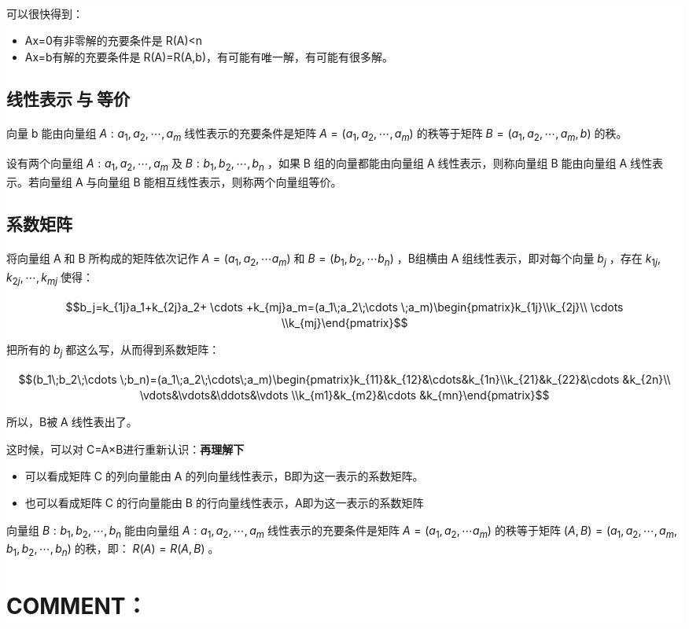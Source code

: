 
可以很快得到：

  * Ax=0有非零解的充要条件是 R(A)<n
  * Ax=b有解的充要条件是 R(A)=R(A,b)，有可能有唯一解，有可能有很多解。




## 线性表示 与 等价


向量 b 能由向量组 $A:a_1 ,a_2 ,\cdots ,a_m$  线性表示的充要条件是矩阵 $A=(a_1 ,a_2 ,\cdots ,a_m)$  的秩等于矩阵 $B=(a_1 ,a_2 ,\cdots ,a_m ,b)$ 的秩。

设有两个向量组 $A:a_1 ,a_2 ,\cdots ,a_m$  及 $B:b_1 ,b_2 ,\cdots ,b_n$  ，如果 B 组的向量都能由向量组 A 线性表示，则称向量组 B 能由向量组 A 线性表示。若向量组 A 与向量组 B 能相互线性表示，则称两个向量组等价。


## 系数矩阵


将向量组 A 和 B 所构成的矩阵依次记作 $A=(a_1,a_2,\cdots a_m)$ 和 $B=(b_1,b_2,\cdots b_n)$ ，B组横由 A 组线性表示，即对每个向量 $b_j$ ，存在 $k_{1j},k_{2j},\cdots ,k_{mj}$ 使得：

$$b_j=k_{1j}a_1+k_{2j}a_2+ \cdots +k_{mj}a_m=(a_1\;a_2\;\cdots \;a_m)\begin{pmatrix}k_{1j}\\k_{2j}\\ \cdots \\k_{mj}\end{pmatrix}$$

把所有的 $b_j$ 都这么写，从而得到系数矩阵：

$$(b_1\;b_2\;\cdots \;b_n)=(a_1\;a_2\;\cdots\;a_m)\begin{pmatrix}k_{11}&k_{12}&\cdots&k_{1n}\\k_{21}&k_{22}&\cdots &k_{2n}\\ \vdots&\vdots&\ddots&\vdots \\k_{m1}&k_{m2}&\cdots &k_{mn}\end{pmatrix}$$

所以，B被 A 线性表出了。

这时候，可以对 C=A×B进行重新认识：**再理解下**




  * 可以看成矩阵 C 的列向量能由 A 的列向量线性表示，B即为这一表示的系数矩阵。

  * 也可以看成矩阵 C 的行向量能由 B 的行向量线性表示，A即为这一表示的系数矩阵


向量组 $B:b_1 ,b_2 ,\cdots ,b_n$ 能由向量组 $A:a_1 ,a_2 ,\cdots ,a_m$  线性表示的充要条件是矩阵 $A=(a_1,a_2,\cdots a_m)$ 的秩等于矩阵 $(A,B)=(a_1 ,a_2 ,\cdots ,a_m ,b_1 ,b_2 ,\cdots ,b_n )$ 的秩，即： $R(A)=R(A,B)$ 。














# COMMENT：




#
